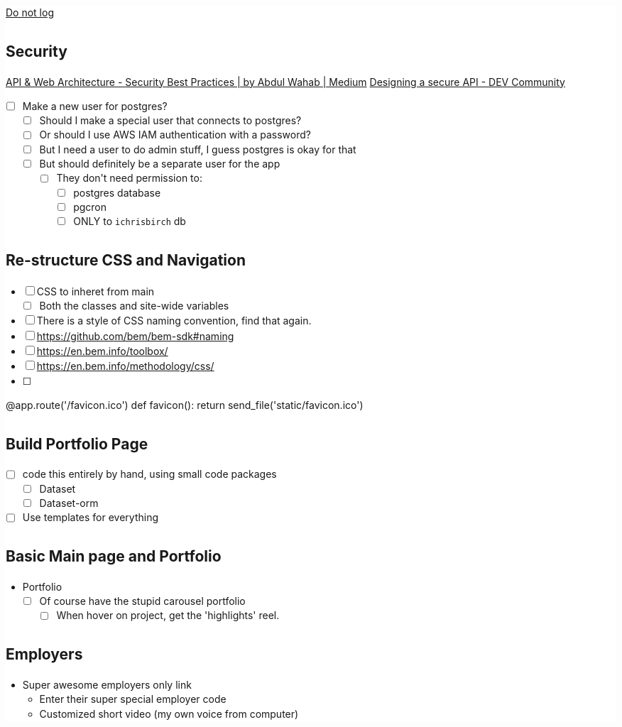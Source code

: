[Do not log](https://sobolevn.me/2020/03/do-not-log)

## Security

[API & Web Architecture - Security Best Practices | by Abdul Wahab | Medium](https://abdulrwahab.medium.com/api-web-architecture-security-best-practices-61522aff37be)
[Designing a secure API - DEV Community](https://dev.to/vaultree/designing-a-secure-api-4059)

- [ ] Make a new user for postgres?
  - [ ] Should I make a special user that connects to postgres?
  - [ ] Or should I use AWS IAM authentication with a password?
  - [ ] But I need a user to do admin stuff, I guess postgres is okay for that
  - [ ] But should definitely be a separate user for the app
    - [ ] They don't need permission to:
      - [ ] postgres database
      - [ ] pgcron
      - [ ] ONLY to `ichrisbirch` db

## Re-structure CSS and Navigation

- [ ] CSS to inheret from main
  - [ ] Both the classes and site-wide variables
- [ ] There is a style of CSS naming convention, find that again.
- [ ] <https://github.com/bem/bem-sdk#naming>
- [ ] <https://en.bem.info/toolbox/>
- [ ] <https://en.bem.info/methodology/css/>
- [ ]

@app.route('/favicon.ico')
def favicon():
    return send_file('static/favicon.ico')

## Build Portfolio Page

- [ ] code this entirely by hand, using small code packages
  - [ ] Dataset
  - [ ] Dataset-orm
- [ ] Use templates for everything

## Basic Main page and Portfolio

- Portfolio
  - [ ] Of course have the stupid carousel portfolio
    - [ ] When hover on project, get the 'highlights' reel.

## Employers

- Super awesome employers only link
  - Enter their super special employer code
  - Customized short video (my own voice from computer)
